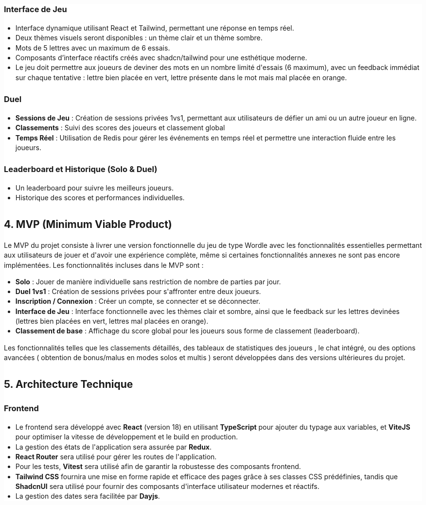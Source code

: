### Interface de Jeu

- Interface dynamique utilisant React et Tailwind, permettant une réponse en temps réel.
- Deux thèmes visuels seront disponibles : un thème clair et un thème sombre.
- Mots de 5 lettres avec un maximum de 6 essais.
- Composants d’interface réactifs créés avec shadcn/tailwind pour une esthétique moderne.
- Le jeu doit permettre aux joueurs de deviner des mots en un nombre limité d'essais (6 maximum), avec un feedback immédiat sur chaque tentative : lettre bien placée en vert, lettre présente dans le mot mais mal placée en orange.

### Duel

- **Sessions de Jeu** : Création de sessions privées 1vs1, permettant aux utilisateurs de défier un ami ou un autre joueur en ligne.
- **Classements** : Suivi des scores des joueurs et classement global
- **Temps Réel** : Utilisation de Redis pour gérer les événements en temps réel et permettre une interaction fluide entre les joueurs.

### Leaderboard et Historique (Solo & Duel)

- Un leaderboard pour suivre les meilleurs joueurs.
- Historique des scores et performances individuelles.

## 4. MVP (Minimum Viable Product)

Le MVP du projet consiste à livrer une version fonctionnelle du jeu de type Wordle avec les fonctionnalités essentielles permettant aux utilisateurs de jouer et d'avoir une expérience complète, même si certaines fonctionnalités annexes ne sont pas encore implémentées. Les fonctionnalités incluses dans le MVP sont :

- **Solo** : Jouer de manière individuelle sans restriction de nombre de parties par jour.
- **Duel 1vs1** : Création de sessions privées pour s'affronter entre deux joueurs.
- **Inscription / Connexion** : Créer un compte, se connecter et se déconnecter.
- **Interface de Jeu** : Interface fonctionnelle avec les thèmes clair et sombre, ainsi que le feedback sur les lettres devinées (lettres bien placées en vert, lettres mal placées en orange).
- **Classement de base** : Affichage du score global pour les joueurs sous forme de classement (leaderboard).

Les fonctionnalités telles que les classements détaillés, des tableaux de statistiques des joueurs , le chat intégré, ou des options avancées ( obtention de bonus/malus en modes solos et multis ) seront développées dans des versions ultérieures du projet.

## 5. Architecture Technique

### Frontend

- Le frontend sera développé avec **React** (version 18) en utilisant **TypeScript** pour ajouter du typage aux variables, et **ViteJS** pour optimiser la vitesse de développement et le build en production.
- La gestion des états de l'application sera assurée par **Redux**.
- **React Router** sera utilisé pour gérer les routes de l'application.
- Pour les tests, **Vitest** sera utilisé afin de garantir la robustesse des composants frontend.
- **Tailwind CSS** fournira une mise en forme rapide et efficace des pages grâce à ses classes CSS prédéfinies, tandis que **ShadcnUI** sera utilisé pour fournir des composants d'interface utilisateur modernes et réactifs.
- La gestion des dates sera facilitée par **Dayjs**.
